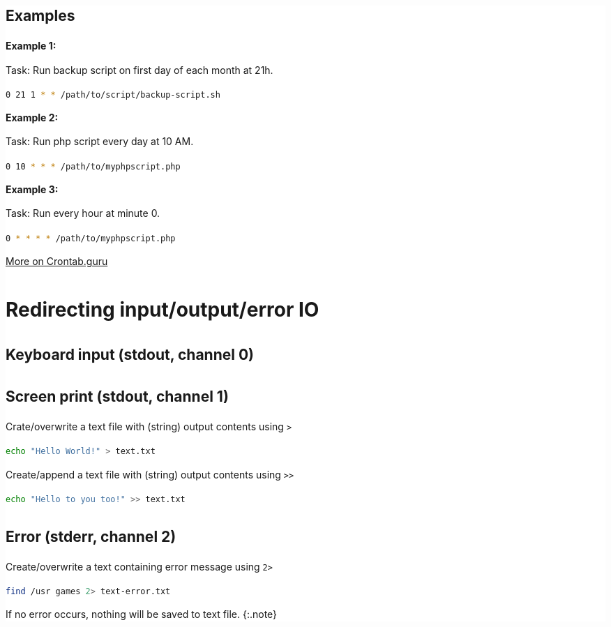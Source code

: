 
## Examples

**Example 1:**

Task: Run backup script on first day of each month at 21h.

~~~bash
0 21 1 * * /path/to/script/backup-script.sh
~~~

**Example 2:**

Task: Run php script every day at 10 AM.

~~~bash
0 10 * * * /path/to/myphpscript.php
~~~


**Example 3:**

Task: Run every hour at minute 0.

~~~bash
0 * * * * /path/to/myphpscript.php
~~~

<a href="https://crontab.guru/examples.html" target="_blank">More on Crontab.guru</a>


# Redirecting input/output/error IO

## Keyboard input (stdout, channel 0) 

## Screen print (stdout, channel 1)

Crate/overwrite a text file with (string) output contents using `>`

~~~bash
echo "Hello World!" > text.txt
~~~

Create/append a text file with (string) output contents using `>>`

~~~bash
echo "Hello to you too!" >> text.txt
~~~


## Error (stderr, channel 2)

Create/overwrite a text containing error message using `2>`

~~~bash
find /usr games 2> text-error.txt
~~~

If no error occurs, nothing will be saved to text file.
{:.note}
